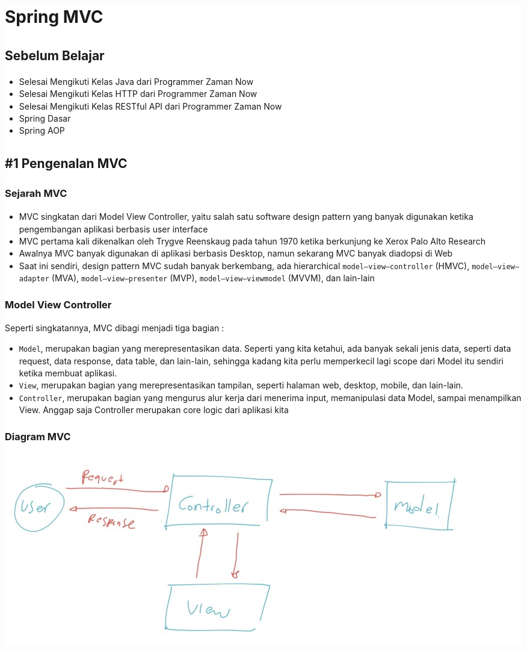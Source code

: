 # Spring MVC

## Sebelum Belajar

- Selesai Mengikuti Kelas Java dari Programmer Zaman Now
- Selesai Mengikuti Kelas HTTP dari Programmer Zaman Now
- Selesai Mengikuti Kelas RESTful API dari Programmer Zaman Now
- Spring Dasar
- Spring AOP

## #1 Pengenalan MVC

### Sejarah MVC

- MVC singkatan dari Model View Controller, yaitu salah satu software design pattern yang banyak digunakan ketika pengembangan aplikasi berbasis user interface
- MVC pertama kali dikenalkan oleh Trygve Reenskaug pada tahun 1970 ketika berkunjung ke Xerox Palo Alto Research
- Awalnya MVC banyak digunakan di aplikasi berbasis Desktop, namun sekarang MVC banyak diadopsi di Web
- Saat ini sendiri, design pattern MVC sudah banyak berkembang, ada hierarchical `model–view–controller` (HMVC), `model–view–adapter` (MVA), `model–view–presenter` (MVP), `model–view–viewmodel` (MVVM), dan lain-lain

### Model View Controller

Seperti singkatannya, MVC dibagi menjadi tiga bagian :

- `Model`, merupakan bagian yang merepresentasikan data. Seperti yang kita ketahui, ada banyak sekali jenis data, seperti data request, data response, data table, dan lain-lain, sehingga kadang kita perlu memperkecil lagi scope dari Model itu sendiri ketika membuat aplikasi.
- `View`, merupakan bagian yang merepresentasikan tampilan, seperti halaman web, desktop, mobile, dan lain-lain.
- `Controller`, merupakan bagian yang mengurus alur kerja dari menerima input, memanipulasi data Model, sampai menampilkan View. Anggap saja Controller merupakan core logic dari aplikasi kita

### Diagram MVC

![Diagram MVC](./images/spring-mvc-01.jpg)
